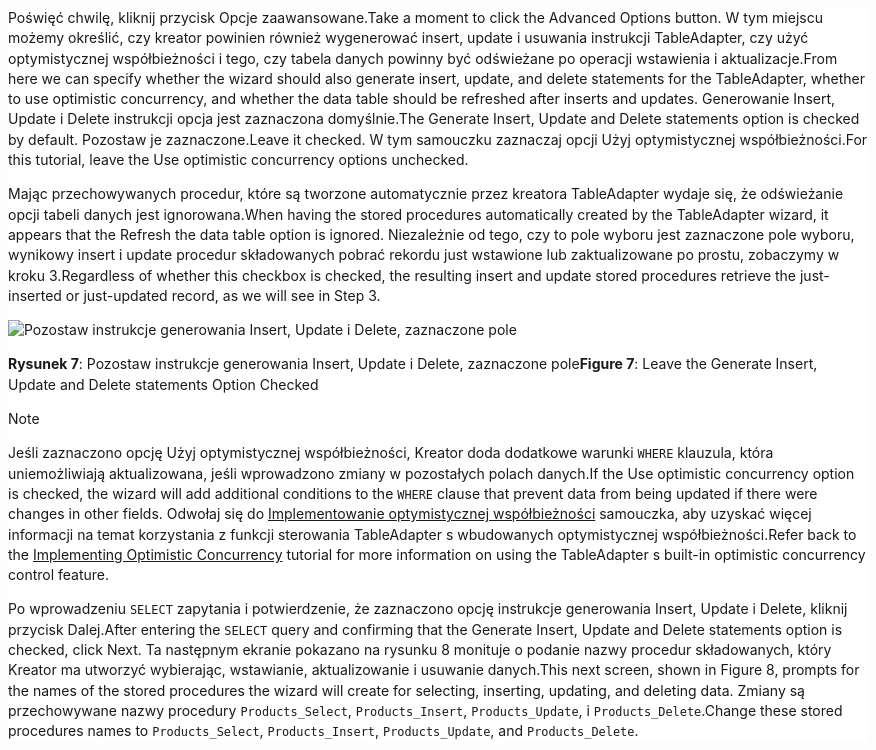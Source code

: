 
<span data-ttu-id="ce0a3-187">Poświęć chwilę, kliknij przycisk Opcje zaawansowane.</span><span class="sxs-lookup"><span data-stu-id="ce0a3-187">Take a moment to click the Advanced Options button.</span></span> <span data-ttu-id="ce0a3-188">W tym miejscu możemy określić, czy kreator powinien również wygenerować insert, update i usuwania instrukcji TableAdapter, czy użyć optymistycznej współbieżności i tego, czy tabela danych powinny być odświeżane po operacji wstawienia i aktualizacje.</span><span class="sxs-lookup"><span data-stu-id="ce0a3-188">From here we can specify whether the wizard should also generate insert, update, and delete statements for the TableAdapter, whether to use optimistic concurrency, and whether the data table should be refreshed after inserts and updates.</span></span> <span data-ttu-id="ce0a3-189">Generowanie Insert, Update i Delete instrukcji opcja jest zaznaczona domyślnie.</span><span class="sxs-lookup"><span data-stu-id="ce0a3-189">The Generate Insert, Update and Delete statements option is checked by default.</span></span> <span data-ttu-id="ce0a3-190">Pozostaw je zaznaczone.</span><span class="sxs-lookup"><span data-stu-id="ce0a3-190">Leave it checked.</span></span> <span data-ttu-id="ce0a3-191">W tym samouczku zaznaczaj opcji Użyj optymistycznej współbieżności.</span><span class="sxs-lookup"><span data-stu-id="ce0a3-191">For this tutorial, leave the Use optimistic concurrency options unchecked.</span></span>

<span data-ttu-id="ce0a3-192">Mając przechowywanych procedur, które są tworzone automatycznie przez kreatora TableAdapter wydaje się, że odświeżanie opcji tabeli danych jest ignorowana.</span><span class="sxs-lookup"><span data-stu-id="ce0a3-192">When having the stored procedures automatically created by the TableAdapter wizard, it appears that the Refresh the data table option is ignored.</span></span> <span data-ttu-id="ce0a3-193">Niezależnie od tego, czy to pole wyboru jest zaznaczone pole wyboru, wynikowy insert i update procedur składowanych pobrać rekordu just wstawione lub zaktualizowane po prostu, zobaczymy w kroku 3.</span><span class="sxs-lookup"><span data-stu-id="ce0a3-193">Regardless of whether this checkbox is checked, the resulting insert and update stored procedures retrieve the just-inserted or just-updated record, as we will see in Step 3.</span></span>


![Pozostaw instrukcje generowania Insert, Update i Delete, zaznaczone pole](creating-new-stored-procedures-for-the-typed-dataset-s-tableadapters-cs/_static/image15.png)

<span data-ttu-id="ce0a3-195">**Rysunek 7**: Pozostaw instrukcje generowania Insert, Update i Delete, zaznaczone pole</span><span class="sxs-lookup"><span data-stu-id="ce0a3-195">**Figure 7**: Leave the Generate Insert, Update and Delete statements Option Checked</span></span>


> [!NOTE]
> <span data-ttu-id="ce0a3-196">Jeśli zaznaczono opcję Użyj optymistycznej współbieżności, Kreator doda dodatkowe warunki `WHERE` klauzula, która uniemożliwiają aktualizowana, jeśli wprowadzono zmiany w pozostałych polach danych.</span><span class="sxs-lookup"><span data-stu-id="ce0a3-196">If the Use optimistic concurrency option is checked, the wizard will add additional conditions to the `WHERE` clause that prevent data from being updated if there were changes in other fields.</span></span> <span data-ttu-id="ce0a3-197">Odwołaj się do [Implementowanie optymistycznej współbieżności](../editing-inserting-and-deleting-data/implementing-optimistic-concurrency-cs.md) samouczka, aby uzyskać więcej informacji na temat korzystania z funkcji sterowania TableAdapter s wbudowanych optymistycznej współbieżności.</span><span class="sxs-lookup"><span data-stu-id="ce0a3-197">Refer back to the [Implementing Optimistic Concurrency](../editing-inserting-and-deleting-data/implementing-optimistic-concurrency-cs.md) tutorial for more information on using the TableAdapter s built-in optimistic concurrency control feature.</span></span>


<span data-ttu-id="ce0a3-198">Po wprowadzeniu `SELECT` zapytania i potwierdzenie, że zaznaczono opcję instrukcje generowania Insert, Update i Delete, kliknij przycisk Dalej.</span><span class="sxs-lookup"><span data-stu-id="ce0a3-198">After entering the `SELECT` query and confirming that the Generate Insert, Update and Delete statements option is checked, click Next.</span></span> <span data-ttu-id="ce0a3-199">Ta następnym ekranie pokazano na rysunku 8 monituje o podanie nazwy procedur składowanych, który Kreator ma utworzyć wybierając, wstawianie, aktualizowanie i usuwanie danych.</span><span class="sxs-lookup"><span data-stu-id="ce0a3-199">This next screen, shown in Figure 8, prompts for the names of the stored procedures the wizard will create for selecting, inserting, updating, and deleting data.</span></span> <span data-ttu-id="ce0a3-200">Zmiany są przechowywane nazwy procedury `Products_Select`, `Products_Insert`, `Products_Update`, i `Products_Delete`.</span><span class="sxs-lookup"><span data-stu-id="ce0a3-200">Change these stored procedures names to `Products_Select`, `Products_Insert`, `Products_Update`, and `Products_Delete`.</span></span>
